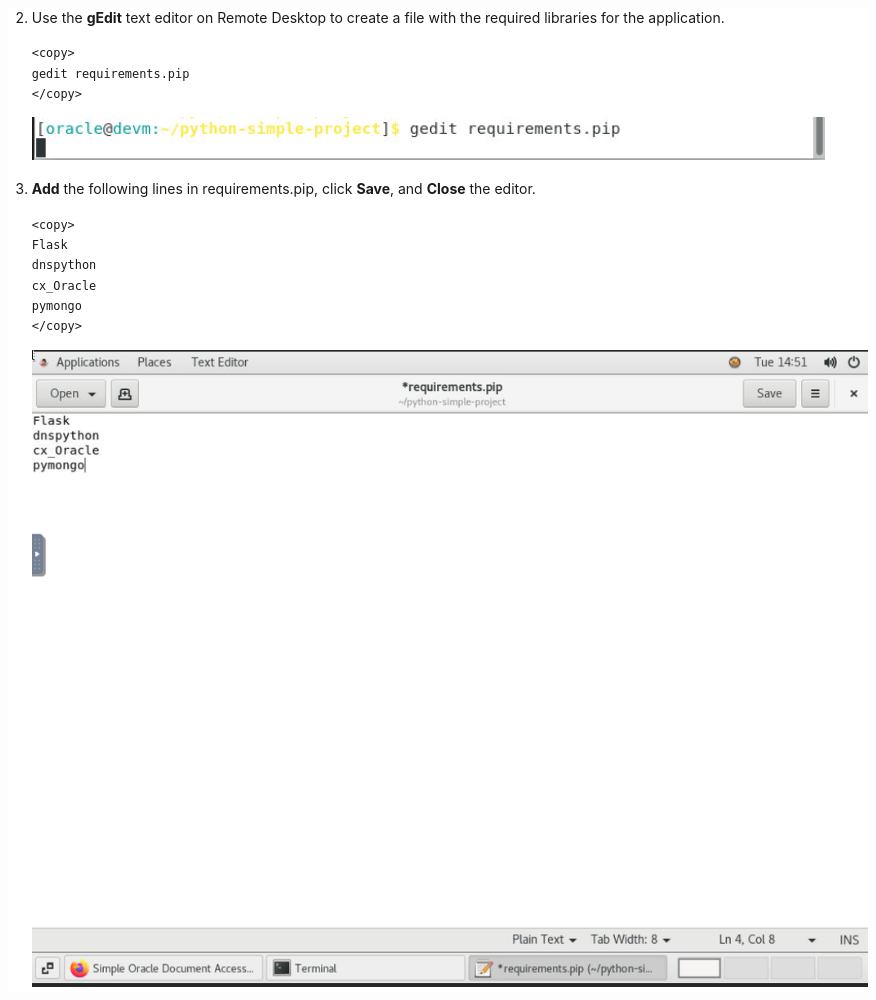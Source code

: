 2. Use the **gEdit** text editor on Remote Desktop to create a file with the required libraries for the application.

    ````
    <copy>
    gedit requirements.pip
    </copy>
    ````

    ![Requirements](./images/task5/requirements.png)

3. **Add** the following lines in requirements.pip, click **Save**, and **Close** the editor.

    ````
    <copy>
    Flask
    dnspython
    cx_Oracle
    pymongo
    </copy>
    ````
    ![Requirements Script](./images/task5/requirementsscript.png)
    